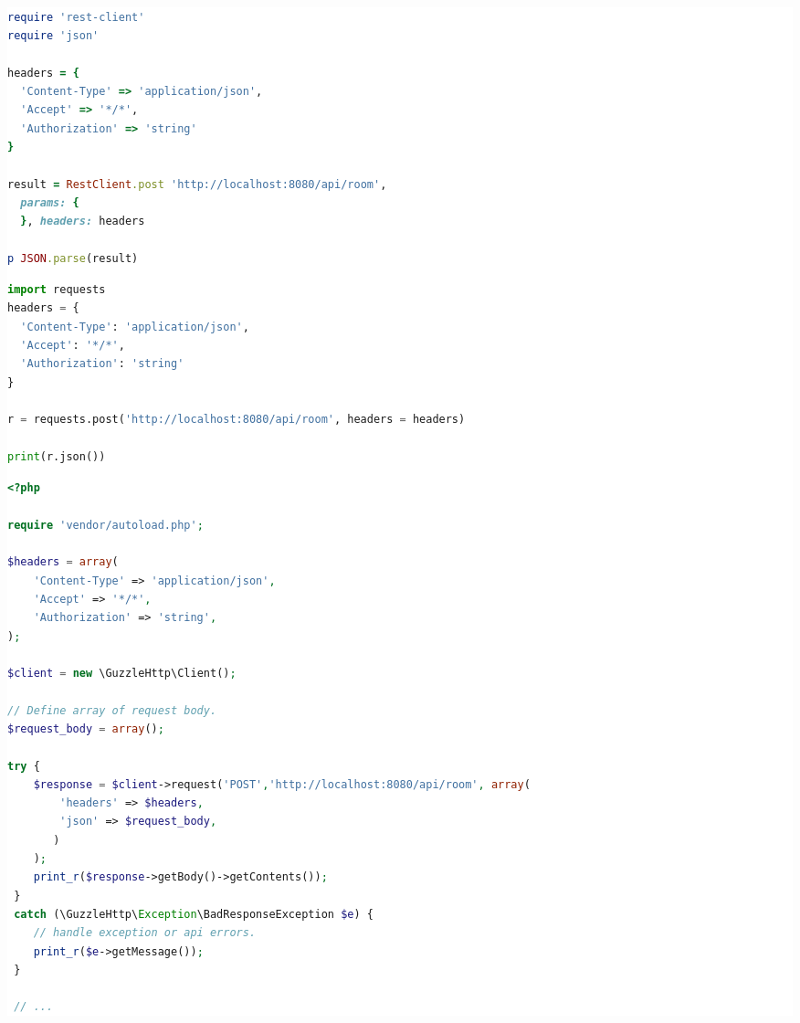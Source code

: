 ```ruby
require 'rest-client'
require 'json'

headers = {
  'Content-Type' => 'application/json',
  'Accept' => '*/*',
  'Authorization' => 'string'
}

result = RestClient.post 'http://localhost:8080/api/room',
  params: {
  }, headers: headers

p JSON.parse(result)

```

```python
import requests
headers = {
  'Content-Type': 'application/json',
  'Accept': '*/*',
  'Authorization': 'string'
}

r = requests.post('http://localhost:8080/api/room', headers = headers)

print(r.json())

```

```php
<?php

require 'vendor/autoload.php';

$headers = array(
    'Content-Type' => 'application/json',
    'Accept' => '*/*',
    'Authorization' => 'string',
);

$client = new \GuzzleHttp\Client();

// Define array of request body.
$request_body = array();

try {
    $response = $client->request('POST','http://localhost:8080/api/room', array(
        'headers' => $headers,
        'json' => $request_body,
       )
    );
    print_r($response->getBody()->getContents());
 }
 catch (\GuzzleHttp\Exception\BadResponseException $e) {
    // handle exception or api errors.
    print_r($e->getMessage());
 }

 // ...

```
